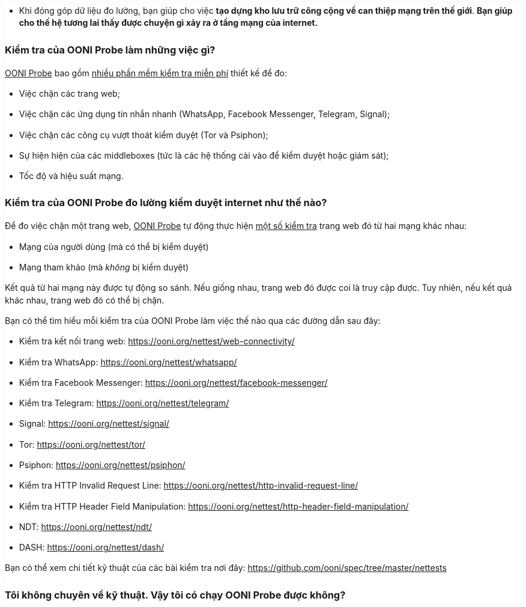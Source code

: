* Khi đóng góp dữ liệu đo lường, bạn giúp cho việc **tạo dựng kho lưu trữ công cộng về can thiệp mạng trên thế giới**. **Bạn giúp cho thế hệ tương lai thấy được chuyện gì xảy ra ở tầng mạng của internet.**

### Kiểm tra của OONI Probe làm những việc gì?

[OONI Probe](https://ooni.org/install/) bao gồm [nhiều phần mềm kiểm tra miễn phí](https://github.com/ooni/spec/tree/master/nettests) thiết kế để đo:

* Việc chặn các trang web;

* Việc chặn các ứng dụng tin nhắn nhanh (WhatsApp, Facebook Messenger, Telegram, Signal);

* Việc chặn các công cụ vượt thoát kiểm duyệt (Tor và Psiphon);

* Sự hiện hiện của các middleboxes (tức là các hệ thống cài vào để kiểm duyệt hoặc giám sát);

* Tốc độ và hiệu suất mạng.

### Kiểm tra của OONI Probe đo lường kiểm duyệt internet như thế nào?

Để đo việc chặn một trang web, [OONI Probe](https://ooni.org/install/) tự động thực hiện [một số kiểm tra](https://ooni.org/nettest/web-connectivity/) trang web đó từ hai mạng khác nhau:

* Mạng của người dùng (mà có thể bị kiểm duyệt)

* Mạng tham khảo (mà *không* bị kiểm duyệt)

Kết quả từ hai mạng này được tự động so sánh. Nếu giống nhau, trang web đó được coi là truy cập được. Tuy nhiên, nếu kết quả khác nhau, trang web đó có thể bị chặn.

Bạn có thể tìm hiểu mỗi kiểm tra của OONI Probe làm việc thế nào qua các đường dẫn sau đây:

* Kiểm tra kết nối trang web: https://ooni.org/nettest/web-connectivity/

* Kiểm tra WhatsApp: https://ooni.org/nettest/whatsapp/

* Kiểm tra Facebook Messenger: https://ooni.org/nettest/facebook-messenger/

* Kiểm tra Telegram: https://ooni.org/nettest/telegram/

* Signal: https://ooni.org/nettest/signal/

* Tor: https://ooni.org/nettest/tor/

* Psiphon: https://ooni.org/nettest/psiphon/

* Kiểm tra HTTP Invalid Request Line: https://ooni.org/nettest/http-invalid-request-line/

* Kiểm tra HTTP Header Field Manipulation: https://ooni.org/nettest/http-header-field-manipulation/

* NDT: https://ooni.org/nettest/ndt/

* DASH: https://ooni.org/nettest/dash/

Bạn có thể xem chi tiết kỹ thuật của các bài kiểm tra nơi đây: https://github.com/ooni/spec/tree/master/nettests

### Tôi không chuyên về kỹ thuật. Vậy tôi có chạy OONI Probe được không?
